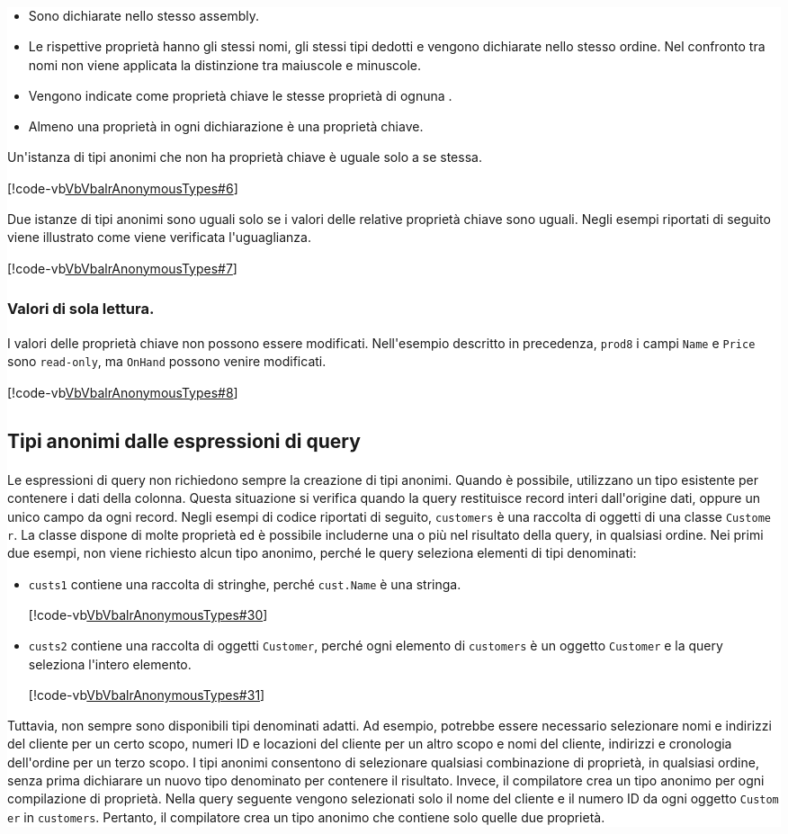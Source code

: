 -   Sono dichiarate nello stesso assembly.  
  
-   Le rispettive proprietà hanno gli stessi nomi, gli stessi tipi dedotti e vengono dichiarate nello stesso ordine.  Nel confronto tra nomi non viene applicata la distinzione tra maiuscole e minuscole.  
  
-   Vengono indicate come proprietà chiave le stesse proprietà di ognuna .  
  
-   Almeno una proprietà in ogni dichiarazione è una proprietà chiave.  
  
 Un'istanza di tipi anonimi che non ha proprietà chiave è uguale solo a se stessa.  
  
 [!code-vb[VbVbalrAnonymousTypes#6](../../../../visual-basic/language-reference/modifiers/codesnippet/visualbasic/anonymous-types_6.vb)]  
  
 Due istanze di tipi anonimi sono uguali solo se i valori delle relative proprietà chiave sono uguali.  Negli esempi riportati di seguito viene illustrato come viene verificata l'uguaglianza.  
  
 [!code-vb[VbVbalrAnonymousTypes#7](../../../../visual-basic/language-reference/modifiers/codesnippet/visualbasic/anonymous-types_7.vb)]  
  
### Valori di sola lettura.  
 I valori delle proprietà chiave non possono essere modificati.  Nell'esempio descritto in precedenza, `prod8` i campi `Name` e `Price` sono `read-only`, ma `OnHand` possono venire modificati.  
  
 [!code-vb[VbVbalrAnonymousTypes#8](../../../../visual-basic/language-reference/modifiers/codesnippet/visualbasic/anonymous-types_8.vb)]  
  
## Tipi anonimi dalle espressioni di query  
 Le espressioni di query non richiedono sempre la creazione di tipi anonimi.  Quando è possibile, utilizzano un tipo esistente per contenere i dati della colonna.  Questa situazione si verifica quando la query restituisce record interi dall'origine dati, oppure un unico campo da ogni record.  Negli esempi di codice riportati di seguito, `customers` è una raccolta di oggetti di una classe `Customer`.  La classe dispone di molte proprietà ed è possibile includerne una o più nel risultato della query, in qualsiasi ordine.  Nei primi due esempi, non viene richiesto alcun tipo anonimo, perché le query seleziona elementi di tipi denominati:  
  
-   `custs1` contiene una raccolta di stringhe, perché `cust.Name` è una stringa.  
  
     [!code-vb[VbVbalrAnonymousTypes#30](../../../../visual-basic/language-reference/modifiers/codesnippet/visualbasic/anonymous-types_9.vb)]  
  
-   `custs2` contiene una raccolta di oggetti `Customer`, perché ogni elemento di `customers` è un oggetto `Customer` e la query seleziona l'intero elemento.  
  
     [!code-vb[VbVbalrAnonymousTypes#31](../../../../visual-basic/language-reference/modifiers/codesnippet/visualbasic/anonymous-types_10.vb)]  
  
 Tuttavia, non sempre sono disponibili tipi denominati adatti.  Ad esempio, potrebbe essere necessario selezionare nomi e indirizzi del cliente per un certo scopo, numeri ID e locazioni del cliente per un altro scopo e nomi del cliente, indirizzi e cronologia dell'ordine per un terzo scopo.  I tipi anonimi consentono di selezionare qualsiasi combinazione di proprietà, in qualsiasi ordine, senza prima dichiarare un nuovo tipo denominato per contenere il risultato.  Invece, il compilatore crea un tipo anonimo per ogni compilazione di proprietà.  Nella query seguente vengono selezionati solo il nome del cliente e il numero ID da ogni oggetto `Customer` in `customers`.  Pertanto, il compilatore crea un tipo anonimo che contiene solo quelle due proprietà.  
  